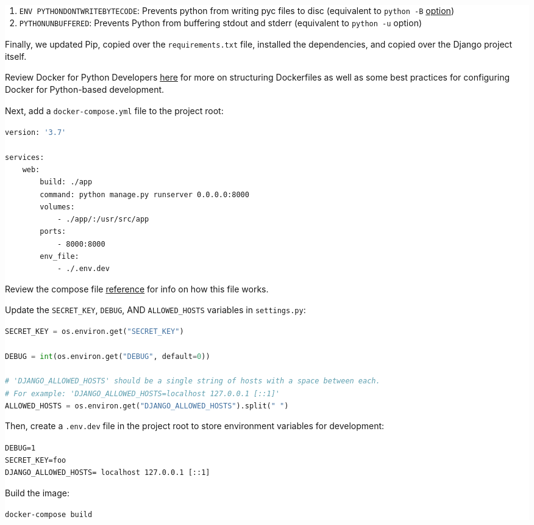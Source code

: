 1. `ENV PYTHONDONTWRITEBYTECODE`: Prevents python from writing pyc files to disc (equivalent to `python -B` [option](https://docs.python.org/3/using/cmdline.html#id1))
2. `PYTHONUNBUFFERED`: Prevents Python from buffering stdout and stderr (equivalent to `python -u` option)

Finally, we updated Pip, copied over the `requirements.txt` file, installed the dependencies, and copied over the Django project itself.

Review Docker for Python Developers [here](https://mherman.org/presentations/dockercon-2018) for more on structuring Dockerfiles as well as some best practices for configuring Docker for Python-based development.

Next, add a `docker-compose.yml` file to the project root:

```Dockerfile
version: '3.7'

services:
    web:
        build: ./app
        command: python manage.py runserver 0.0.0.0:8000
        volumes:
            - ./app/:/usr/src/app
        ports:
            - 8000:8000
        env_file:
            - ./.env.dev
```

Review the compose file [reference](https://docs.docker.com/compose/compose-file/) for info on how this file works.

Update the `SECRET_KEY`, `DEBUG`, AND `ALLOWED_HOSTS` variables in `settings.py`:

```python
SECRET_KEY = os.environ.get("SECRET_KEY")

DEBUG = int(os.environ.get("DEBUG", default=0))

# 'DJANGO_ALLOWED_HOSTS' should be a single string of hosts with a space between each.
# For example: 'DJANGO_ALLOWED_HOSTS=localhost 127.0.0.1 [::1]'
ALLOWED_HOSTS = os.environ.get("DJANGO_ALLOWED_HOSTS").split(" ")
```

Then, create a `.env.dev` file in the project root to store environment variables for development:

```
DEBUG=1
SECRET_KEY=foo
DJANGO_ALLOWED_HOSTS= localhost 127.0.0.1 [::1]
```

Build the image:

```
docker-compose build
```
